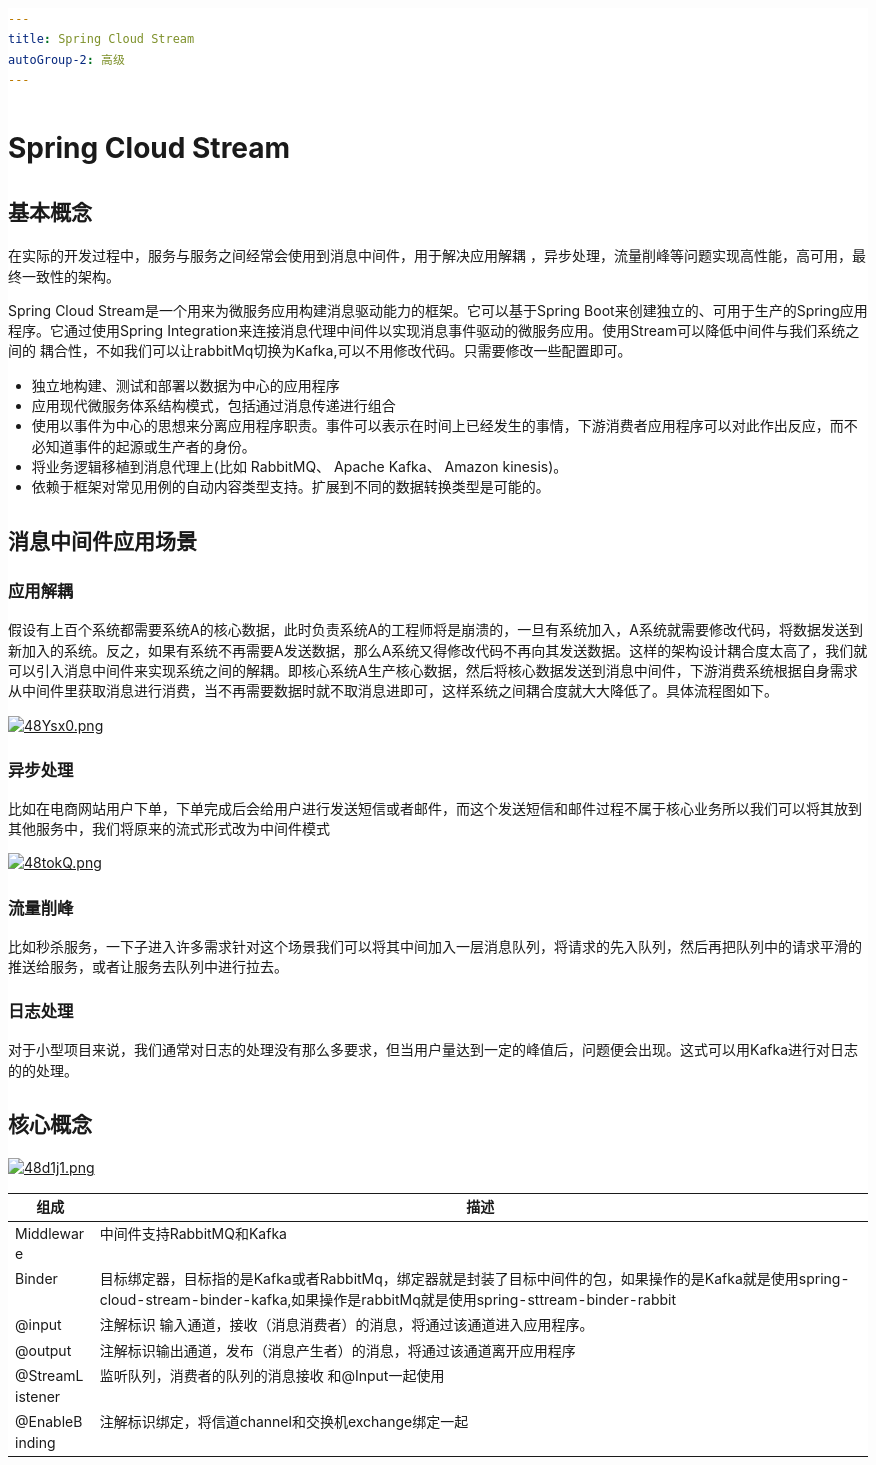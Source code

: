 ```yaml
---
title: Spring Cloud Stream
autoGroup-2: 高级
---
```

# Spring Cloud Stream

## 基本概念

在实际的开发过程中，服务与服务之间经常会使用到消息中间件，用于解决应用解耦 ，异步处理，流量削峰等问题实现高性能，高可用，最终一致性的架构。

Spring Cloud Stream是一个用来为微服务应用构建消息驱动能力的框架。它可以基于Spring Boot来创建独立的、可用于生产的Spring应用程序。它通过使用Spring Integration来连接消息代理中间件以实现消息事件驱动的微服务应用。使用Stream可以降低中间件与我们系统之间的 耦合性，不如我们可以让rabbitMq切换为Kafka,可以不用修改代码。只需要修改一些配置即可。

- 独立地构建、测试和部署以数据为中心的应用程序
- 应用现代微服务体系结构模式，包括通过消息传递进行组合
- 使用以事件为中心的思想来分离应用程序职责。事件可以表示在时间上已经发生的事情，下游消费者应用程序可以对此作出反应，而不必知道事件的起源或生产者的身份。
- 将业务逻辑移植到消息代理上(比如 RabbitMQ、 Apache Kafka、 Amazon kinesis)。
- 依赖于框架对常见用例的自动内容类型支持。扩展到不同的数据转换类型是可能的。

## 消息中间件应用场景

### 应用解耦

假设有上百个系统都需要系统A的核心数据，此时负责系统A的工程师将是崩溃的，一旦有系统加入，A系统就需要修改代码，将数据发送到新加入的系统。反之，如果有系统不再需要A发送数据，那么A系统又得修改代码不再向其发送数据。这样的架构设计耦合度太高了，我们就可以引入消息中间件来实现系统之间的解耦。即核心系统A生产核心数据，然后将核心数据发送到消息中间件，下游消费系统根据自身需求从中间件里获取消息进行消费，当不再需要数据时就不取消息进即可，这样系统之间耦合度就大大降低了。具体流程图如下。

[![48Ysx0.png](https://z3.ax1x.com/2021/09/19/48Ysx0.png)](https://imgtu.com/i/48Ysx0)

### 异步处理

比如在电商网站用户下单，下单完成后会给用户进行发送短信或者邮件，而这个发送短信和邮件过程不属于核心业务所以我们可以将其放到其他服务中，我们将原来的流式形式改为中间件模式

[![48tokQ.png](https://z3.ax1x.com/2021/09/19/48tokQ.png)](https://imgtu.com/i/48tokQ)

### 流量削峰

比如秒杀服务，一下子进入许多需求针对这个场景我们可以将其中间加入一层消息队列，将请求的先入队列，然后再把队列中的请求平滑的推送给服务，或者让服务去队列中进行拉去。

### 日志处理

对于小型项目来说，我们通常对日志的处理没有那么多要求，但当用户量达到一定的峰值后，问题便会出现。这式可以用Kafka进行对日志的的处理。

## 核心概念

[![48d1j1.png](https://z3.ax1x.com/2021/09/19/48d1j1.png)](https://imgtu.com/i/48d1j1)

| 组成            | 描述                                                         |
| --------------- | ------------------------------------------------------------ |
| Middleware      | 中间件支持RabbitMQ和Kafka                                    |
| Binder          | 目标绑定器，目标指的是Kafka或者RabbitMq，绑定器就是封装了目标中间件的包，如果操作的是Kafka就是使用spring-cloud-stream-binder-kafka,如果操作是rabbitMq就是使用spring-sttream-binder-rabbit |
| @input          | 注解标识 输入通道，接收（消息消费者）的消息，将通过该通道进入应用程序。 |
| @output         | 注解标识输出通道，发布（消息产生者）的消息，将通过该通道离开应用程序 |
| @StreamListener | 监听队列，消费者的队列的消息接收 和@Input一起使用            |
| @EnableBinding  | 注解标识绑定，将信道channel和交换机exchange绑定一起          |
